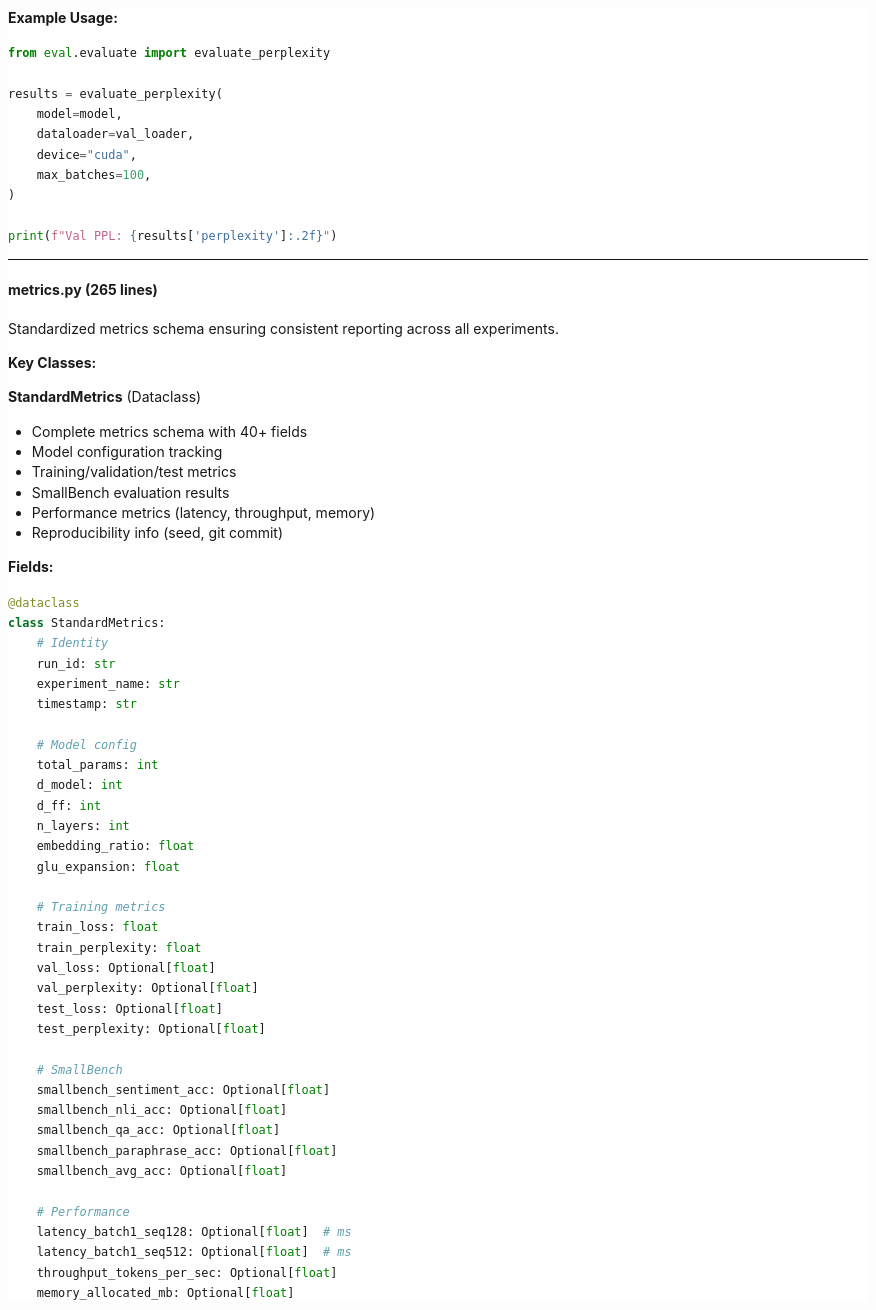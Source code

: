 **Example Usage:**
```python
from eval.evaluate import evaluate_perplexity

results = evaluate_perplexity(
    model=model,
    dataloader=val_loader,
    device="cuda",
    max_batches=100,
)

print(f"Val PPL: {results['perplexity']:.2f}")
```

---

#### **metrics.py** (265 lines)
Standardized metrics schema ensuring consistent reporting across all experiments.

**Key Classes:**

**StandardMetrics** (Dataclass)
- Complete metrics schema with 40+ fields
- Model configuration tracking
- Training/validation/test metrics
- SmallBench evaluation results
- Performance metrics (latency, throughput, memory)
- Reproducibility info (seed, git commit)

**Fields:**
```python
@dataclass
class StandardMetrics:
    # Identity
    run_id: str
    experiment_name: str
    timestamp: str

    # Model config
    total_params: int
    d_model: int
    d_ff: int
    n_layers: int
    embedding_ratio: float
    glu_expansion: float

    # Training metrics
    train_loss: float
    train_perplexity: float
    val_loss: Optional[float]
    val_perplexity: Optional[float]
    test_loss: Optional[float]
    test_perplexity: Optional[float]

    # SmallBench
    smallbench_sentiment_acc: Optional[float]
    smallbench_nli_acc: Optional[float]
    smallbench_qa_acc: Optional[float]
    smallbench_paraphrase_acc: Optional[float]
    smallbench_avg_acc: Optional[float]

    # Performance
    latency_batch1_seq128: Optional[float]  # ms
    latency_batch1_seq512: Optional[float]  # ms
    throughput_tokens_per_sec: Optional[float]
    memory_allocated_mb: Optional[float]
```